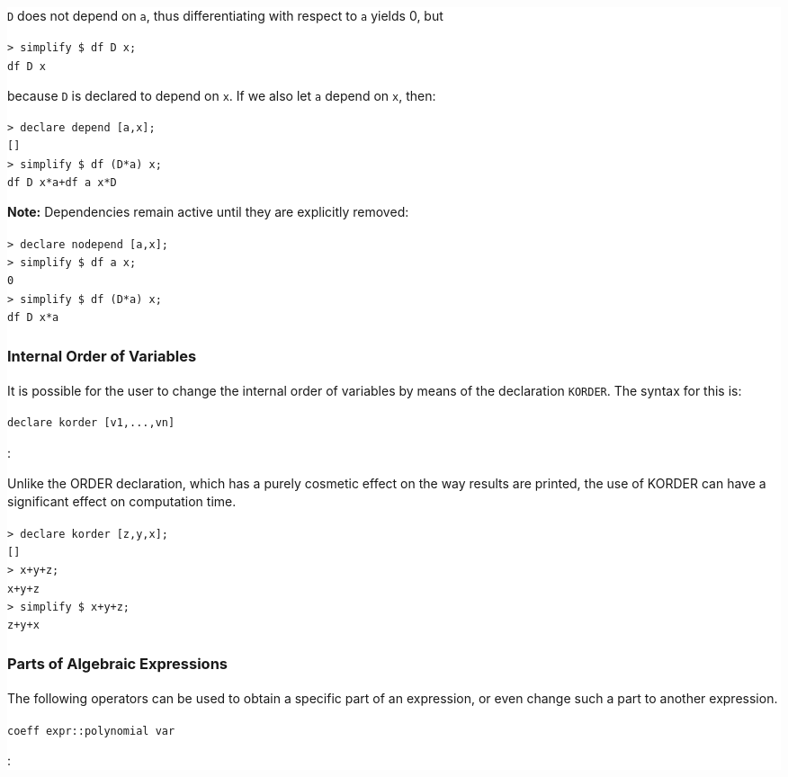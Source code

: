 `D` does not depend on `a`, thus differentiating with respect to `a` yields 0,
but

``` {.sourceCode .pure}
> simplify $ df D x;
df D x
```

because `D` is declared to depend on `x`. If we also let `a` depend on `x`,
then:

``` {.sourceCode .pure}
> declare depend [a,x];
[]
> simplify $ df (D*a) x;
df D x*a+df a x*D
```

**Note:** Dependencies remain active until they are explicitly removed:

``` {.sourceCode .pure}
> declare nodepend [a,x];
> simplify $ df a x;
0
> simplify $ df (D*a) x;
df D x*a
```

### Internal Order of Variables

It is possible for the user to change the internal order of variables by means
of the declaration `KORDER`. The syntax for this is:

`declare korder [v1,...,vn]`

:   

Unlike the ORDER declaration, which has a purely cosmetic effect on the way
results are printed, the use of KORDER can have a significant effect on
computation time.

``` {.sourceCode .pure}
> declare korder [z,y,x];
[]
> x+y+z;
x+y+z
> simplify $ x+y+z;
z+y+x
```

### Parts of Algebraic Expressions

The following operators can be used to obtain a specific part of an
expression, or even change such a part to another expression.

`coeff expr::polynomial var`

:   
